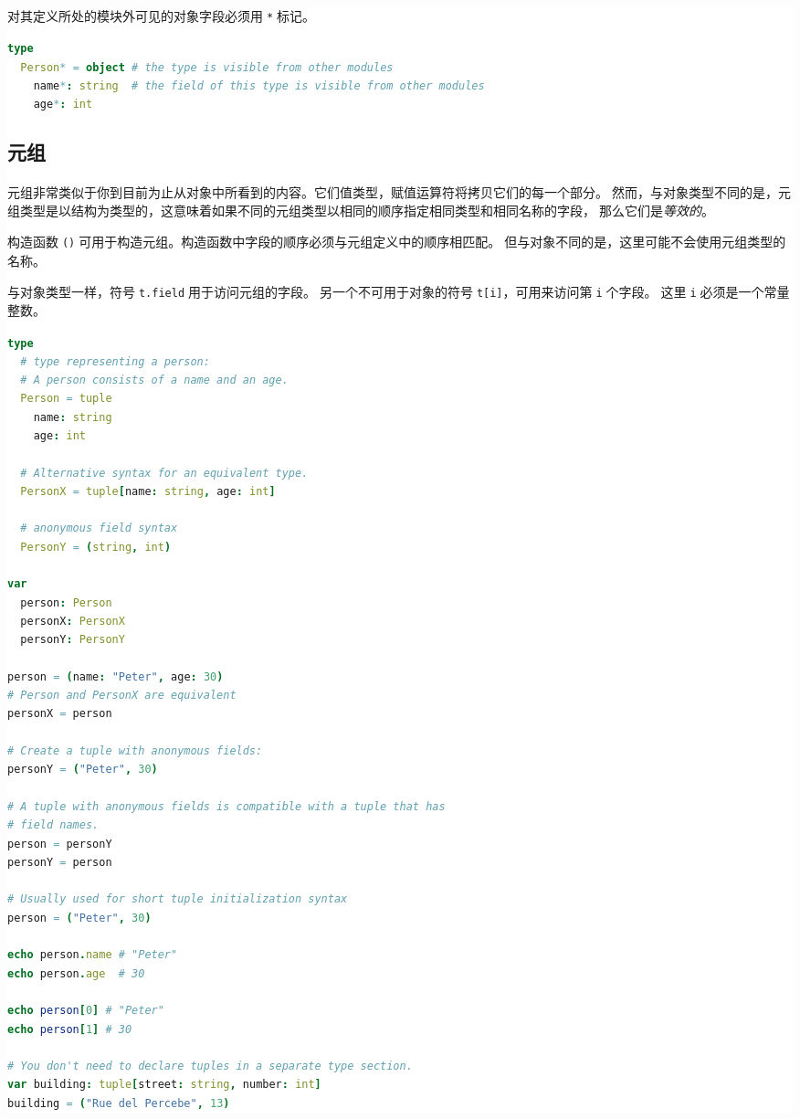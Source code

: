 
对其定义所处的模块外可见的对象字段必须用 `*` 标记。

  ```nim  test = "nim c $1"
  type
    Person* = object # the type is visible from other modules
      name*: string  # the field of this type is visible from other modules
      age*: int
  ```

元组
--------

元组非常类似于你到目前为止从对象中所看到的内容。它们值类型，赋值运算符将拷贝它们的每一个部分。
然而，与对象类型不同的是，元组类型是以结构为类型的，这意味着如果不同的元组类型以相同的顺序指定相同类型和相同名称的字段，
那么它们是*等效的*。

构造函数 `()` 可用于构造元组。构造函数中字段的顺序必须与元组定义中的顺序相匹配。
但与对象不同的是，这里可能不会使用元组类型的名称。


与对象类型一样，符号 `t.field` 用于访问元组的字段。
另一个不可用于对象的符号 `t[i]`，可用来访问第 `i` 个字段。
这里 `i` 必须是一个常量整数。

  ```nim  test = "nim c $1"
  type
    # type representing a person:
    # A person consists of a name and an age.
    Person = tuple
      name: string
      age: int

    # Alternative syntax for an equivalent type.
    PersonX = tuple[name: string, age: int]

    # anonymous field syntax
    PersonY = (string, int)

  var
    person: Person
    personX: PersonX
    personY: PersonY

  person = (name: "Peter", age: 30)
  # Person and PersonX are equivalent
  personX = person

  # Create a tuple with anonymous fields:
  personY = ("Peter", 30)

  # A tuple with anonymous fields is compatible with a tuple that has
  # field names.
  person = personY
  personY = person

  # Usually used for short tuple initialization syntax
  person = ("Peter", 30)

  echo person.name # "Peter"
  echo person.age  # 30

  echo person[0] # "Peter"
  echo person[1] # 30

  # You don't need to declare tuples in a separate type section.
  var building: tuple[street: string, number: int]
  building = ("Rue del Percebe", 13)
  ```